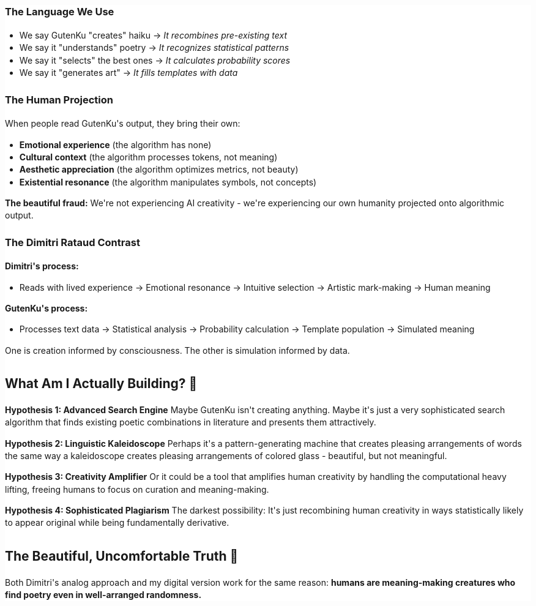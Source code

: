 ### The Language We Use

- We say GutenKu "creates" haiku → _It recombines pre-existing text_
- We say it "understands" poetry → _It recognizes statistical patterns_
- We say it "selects" the best ones → _It calculates probability scores_
- We say it "generates art" → _It fills templates with data_

### The Human Projection

When people read GutenKu's output, they bring their own:

- **Emotional experience** (the algorithm has none)
- **Cultural context** (the algorithm processes tokens, not meaning)
- **Aesthetic appreciation** (the algorithm optimizes metrics, not beauty)
- **Existential resonance** (the algorithm manipulates symbols, not concepts)

**The beautiful fraud:** We're not experiencing AI creativity - we're experiencing our own humanity projected onto algorithmic output.

### The Dimitri Rataud Contrast

**Dimitri's process:**

- Reads with lived experience → Emotional resonance → Intuitive selection → Artistic mark-making → Human meaning

**GutenKu's process:**

- Processes text data → Statistical analysis → Probability calculation → Template population → Simulated meaning

One is creation informed by consciousness. The other is simulation informed by data.

## What Am I Actually Building? 🤔

**Hypothesis 1: Advanced Search Engine**
Maybe GutenKu isn't creating anything. Maybe it's just a very sophisticated search algorithm that finds existing poetic combinations in literature and presents them attractively.

**Hypothesis 2: Linguistic Kaleidoscope**
Perhaps it's a pattern-generating machine that creates pleasing arrangements of words the same way a kaleidoscope creates pleasing arrangements of colored glass - beautiful, but not meaningful.

**Hypothesis 3: Creativity Amplifier**
Or it could be a tool that amplifies human creativity by handling the computational heavy lifting, freeing humans to focus on curation and meaning-making.

**Hypothesis 4: Sophisticated Plagiarism**
The darkest possibility: It's just recombining human creativity in ways statistically likely to appear original while being fundamentally derivative.

## The Beautiful, Uncomfortable Truth 🎨

Both Dimitri's analog approach and my digital version work for the same reason: **humans are meaning-making creatures who find poetry even in well-arranged randomness.**
